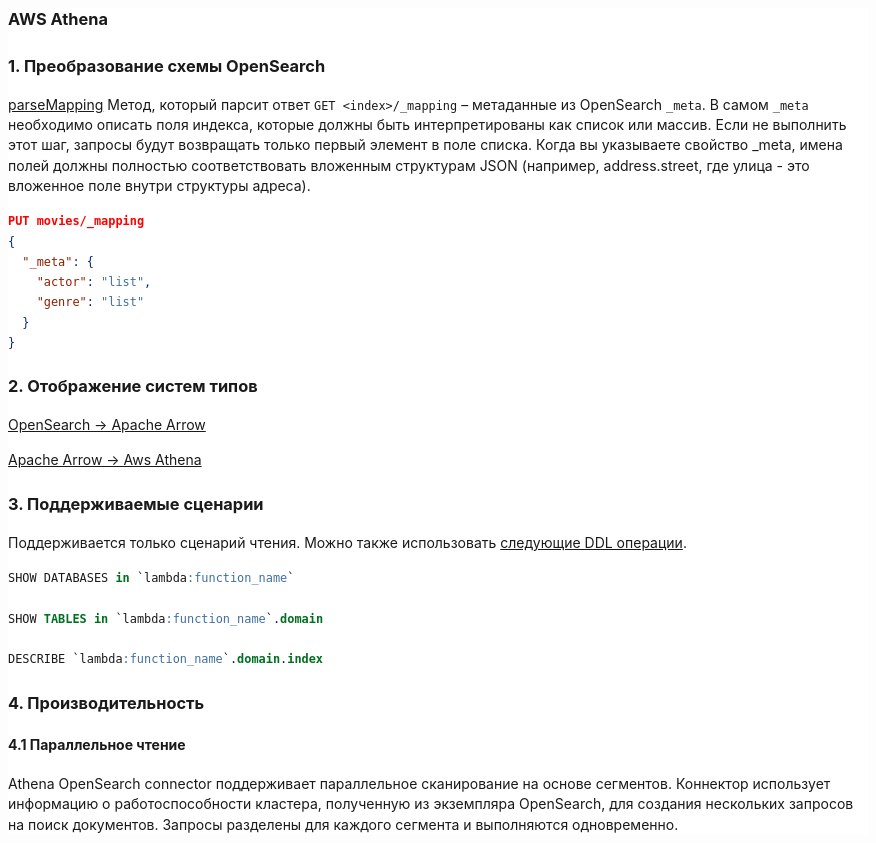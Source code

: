 ```shell

```

### AWS Athena

### 1. Преобразование схемы OpenSearch
[parseMapping](https://github.com/awslabs/aws-athena-query-federation/blob/master/athena-elasticsearch/src/main/java/com/amazonaws/athena/connectors/elasticsearch/ElasticsearchSchemaUtils.java#L54)
Метод, который парсит ответ `GET <index>/_mapping` – метаданные из OpenSearch `_meta`.
В самом `_meta` необходимо описать поля индекса, которые должны быть интерпретированы как список или массив.
Если не выполнить этот шаг, запросы будут возвращать только первый элемент в поле списка.
Когда вы указываете свойство _meta, имена полей должны полностью соответствовать вложенным структурам JSON
(например, address.street, где улица - это вложенное поле внутри структуры адреса).
```json
PUT movies/_mapping 
{ 
  "_meta": { 
    "actor": "list", 
    "genre": "list" 
  } 
}
```

### 2. Отображение систем типов
[OpenSearch -> Apache Arrow](https://docs.aws.amazon.com/athena/latest/ug/connectors-opensearch.html)

[Apache Arrow -> Aws Athena](https://github.com/awslabs/aws-athena-query-federation/wiki/Supported-Data-Types)

### 3. Поддерживаемые сценарии

Поддерживается только сценарий чтения.
Можно также использовать [следующие DDL операции](https://docs.aws.amazon.com/athena/latest/ug/connectors-opensearch.html#connectors-opensearch-running-sql-queries).


```sql
SHOW DATABASES in `lambda:function_name`

SHOW TABLES in `lambda:function_name`.domain

DESCRIBE `lambda:function_name`.domain.index
```

### 4. Производительность

#### 4.1 Параллельное чтение

Athena OpenSearch connector поддерживает параллельное сканирование на основе сегментов.
Коннектор использует информацию о работоспособности кластера, полученную из экземпляра OpenSearch, для создания нескольких запросов на поиск документов.
Запросы разделены для каждого сегмента и выполняются одновременно.
